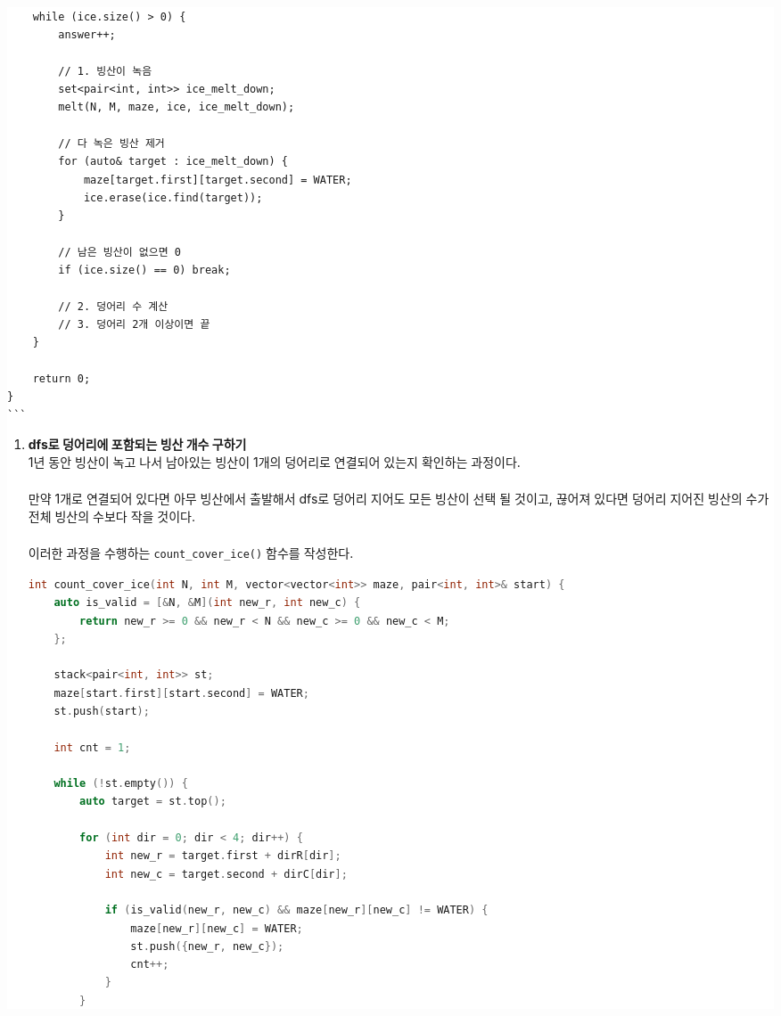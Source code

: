         while (ice.size() > 0) {
            answer++;

            // 1. 빙산이 녹음
            set<pair<int, int>> ice_melt_down;
            melt(N, M, maze, ice, ice_melt_down);

            // 다 녹은 빙산 제거
            for (auto& target : ice_melt_down) {
                maze[target.first][target.second] = WATER;
                ice.erase(ice.find(target));
            }

            // 남은 빙산이 없으면 0
            if (ice.size() == 0) break;

            // 2. 덩어리 수 계산
            // 3. 덩어리 2개 이상이면 끝
        }
        
        return 0;
    }
    ```
1. **dfs로 덩어리에 포함되는 빙산 개수 구하기**<br>
    1년 동안 빙산이 녹고 나서 남아있는 빙산이 1개의 덩어리로 연결되어 있는지 확인하는 과정이다.<br>
    <br>
    만약 1개로 연결되어 있다면 아무 빙산에서 출발해서 dfs로 덩어리 지어도 모든 빙산이 선택 될 것이고, 끊어져 있다면 덩어리 지어진 빙산의 수가 전체 빙산의 수보다 작을 것이다.<br>
    <br>
    이러한 과정을 수행하는 `count_cover_ice()` 함수를 작성한다.<br>
    ```c++
    int count_cover_ice(int N, int M, vector<vector<int>> maze, pair<int, int>& start) {
        auto is_valid = [&N, &M](int new_r, int new_c) {
            return new_r >= 0 && new_r < N && new_c >= 0 && new_c < M;
        };

        stack<pair<int, int>> st;
        maze[start.first][start.second] = WATER;
        st.push(start);

        int cnt = 1;

        while (!st.empty()) {
            auto target = st.top();

            for (int dir = 0; dir < 4; dir++) {
                int new_r = target.first + dirR[dir];
                int new_c = target.second + dirC[dir];

                if (is_valid(new_r, new_c) && maze[new_r][new_c] != WATER) {
                    maze[new_r][new_c] = WATER;
                    st.push({new_r, new_c});
                    cnt++;
                }
            }

